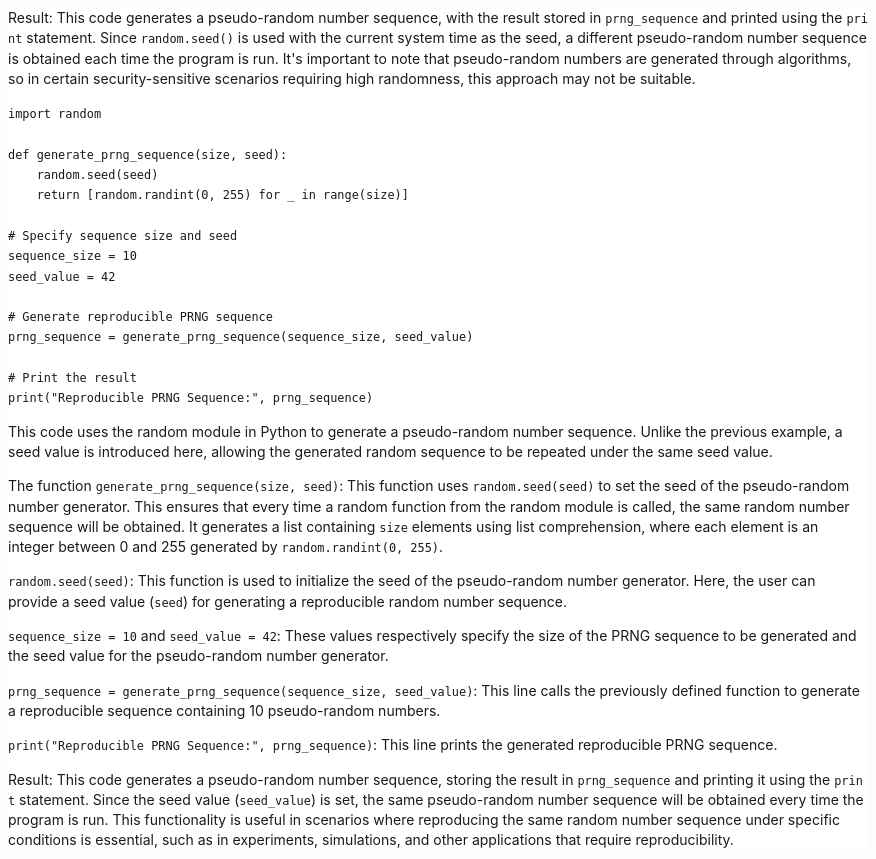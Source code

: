 Result: This code generates a pseudo-random number sequence, with the result stored in `prng_sequence` and printed using the `print` statement. Since `random.seed()` is used with the current system time as the seed, a different pseudo-random number sequence is obtained each time the program is run. It's important to note that pseudo-random numbers are generated through algorithms, so in certain security-sensitive scenarios requiring high randomness, this approach may not be suitable.

```
import random

def generate_prng_sequence(size, seed):
    random.seed(seed)
    return [random.randint(0, 255) for _ in range(size)]

# Specify sequence size and seed
sequence_size = 10
seed_value = 42

# Generate reproducible PRNG sequence
prng_sequence = generate_prng_sequence(sequence_size, seed_value)

# Print the result
print("Reproducible PRNG Sequence:", prng_sequence)

```



This code uses the random module in Python to generate a pseudo-random number sequence. Unlike the previous example, a seed value is introduced here, allowing the generated random sequence to be repeated under the same seed value.

The function `generate_prng_sequence(size, seed)`: This function uses `random.seed(seed)` to set the seed of the pseudo-random number generator. This ensures that every time a random function from the random module is called, the same random number sequence will be obtained. It generates a list containing `size` elements using list comprehension, where each element is an integer between 0 and 255 generated by `random.randint(0, 255)`.

`random.seed(seed)`: This function is used to initialize the seed of the pseudo-random number generator. Here, the user can provide a seed value (`seed`) for generating a reproducible random number sequence.

`sequence_size = 10` and `seed_value = 42`: These values respectively specify the size of the PRNG sequence to be generated and the seed value for the pseudo-random number generator.

`prng_sequence = generate_prng_sequence(sequence_size, seed_value)`: This line calls the previously defined function to generate a reproducible sequence containing 10 pseudo-random numbers.

`print("Reproducible PRNG Sequence:", prng_sequence)`: This line prints the generated reproducible PRNG sequence.

Result: This code generates a pseudo-random number sequence, storing the result in `prng_sequence` and printing it using the `print` statement. Since the seed value (`seed_value`) is set, the same pseudo-random number sequence will be obtained every time the program is run. This functionality is useful in scenarios where reproducing the same random number sequence under specific conditions is essential, such as in experiments, simulations, and other applications that require reproducibility.
